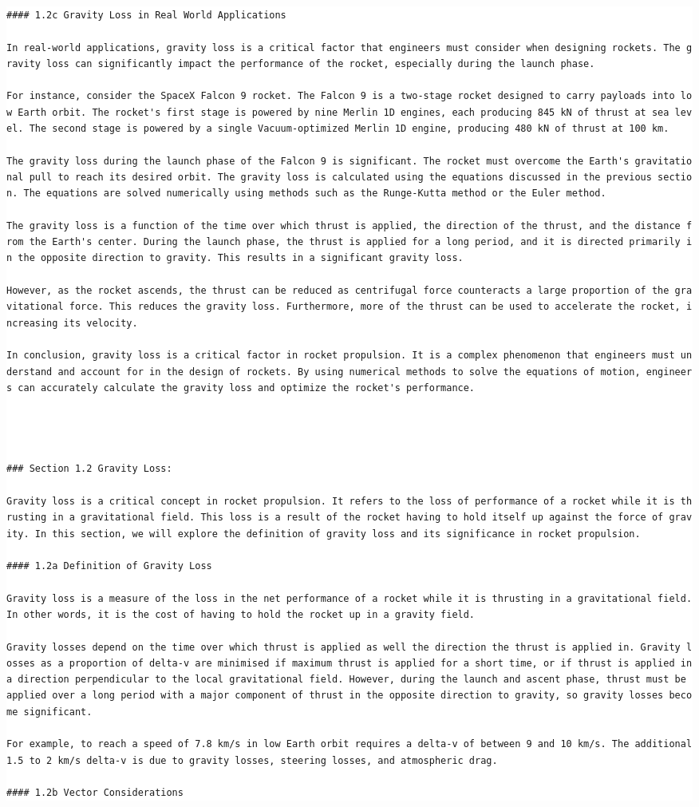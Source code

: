 ```
#### 1.2c Gravity Loss in Real World Applications

In real-world applications, gravity loss is a critical factor that engineers must consider when designing rockets. The gravity loss can significantly impact the performance of the rocket, especially during the launch phase. 

For instance, consider the SpaceX Falcon 9 rocket. The Falcon 9 is a two-stage rocket designed to carry payloads into low Earth orbit. The rocket's first stage is powered by nine Merlin 1D engines, each producing 845 kN of thrust at sea level. The second stage is powered by a single Vacuum-optimized Merlin 1D engine, producing 480 kN of thrust at 100 km.

The gravity loss during the launch phase of the Falcon 9 is significant. The rocket must overcome the Earth's gravitational pull to reach its desired orbit. The gravity loss is calculated using the equations discussed in the previous section. The equations are solved numerically using methods such as the Runge-Kutta method or the Euler method.

The gravity loss is a function of the time over which thrust is applied, the direction of the thrust, and the distance from the Earth's center. During the launch phase, the thrust is applied for a long period, and it is directed primarily in the opposite direction to gravity. This results in a significant gravity loss.

However, as the rocket ascends, the thrust can be reduced as centrifugal force counteracts a large proportion of the gravitational force. This reduces the gravity loss. Furthermore, more of the thrust can be used to accelerate the rocket, increasing its velocity.

In conclusion, gravity loss is a critical factor in rocket propulsion. It is a complex phenomenon that engineers must understand and account for in the design of rockets. By using numerical methods to solve the equations of motion, engineers can accurately calculate the gravity loss and optimize the rocket's performance.




### Section 1.2 Gravity Loss:

Gravity loss is a critical concept in rocket propulsion. It refers to the loss of performance of a rocket while it is thrusting in a gravitational field. This loss is a result of the rocket having to hold itself up against the force of gravity. In this section, we will explore the definition of gravity loss and its significance in rocket propulsion.

#### 1.2a Definition of Gravity Loss

Gravity loss is a measure of the loss in the net performance of a rocket while it is thrusting in a gravitational field. In other words, it is the cost of having to hold the rocket up in a gravity field. 

Gravity losses depend on the time over which thrust is applied as well the direction the thrust is applied in. Gravity losses as a proportion of delta-v are minimised if maximum thrust is applied for a short time, or if thrust is applied in a direction perpendicular to the local gravitational field. However, during the launch and ascent phase, thrust must be applied over a long period with a major component of thrust in the opposite direction to gravity, so gravity losses become significant.

For example, to reach a speed of 7.8 km/s in low Earth orbit requires a delta-v of between 9 and 10 km/s. The additional 1.5 to 2 km/s delta-v is due to gravity losses, steering losses, and atmospheric drag.

#### 1.2b Vector Considerations

```